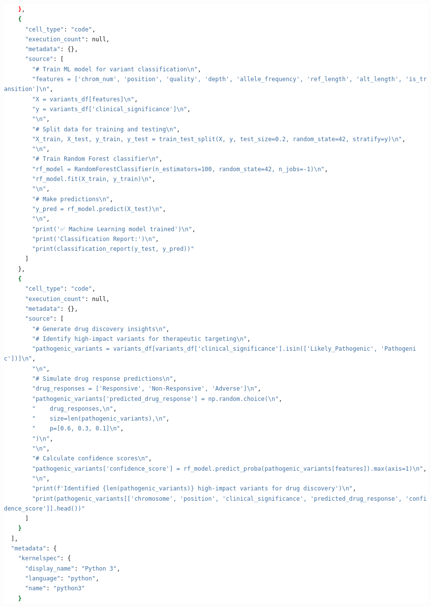    ```bash
       },
       {
         "cell_type": "code",
         "execution_count": null,
         "metadata": {},
         "source": [
           "# Train ML model for variant classification\n",
           "features = ['chrom_num', 'position', 'quality', 'depth', 'allele_frequency', 'ref_length', 'alt_length', 'is_transition']\n",
           "X = variants_df[features]\n",
           "y = variants_df['clinical_significance']\n",
           "\n",
           "# Split data for training and testing\n",
           "X_train, X_test, y_train, y_test = train_test_split(X, y, test_size=0.2, random_state=42, stratify=y)\n",
           "\n",
           "# Train Random Forest classifier\n",
           "rf_model = RandomForestClassifier(n_estimators=100, random_state=42, n_jobs=-1)\n",
           "rf_model.fit(X_train, y_train)\n",
           "\n",
           "# Make predictions\n",
           "y_pred = rf_model.predict(X_test)\n",
           "\n",
           "print('✅ Machine Learning model trained')\n",
           "print('Classification Report:')\n",
           "print(classification_report(y_test, y_pred))"
         ]
       },
       {
         "cell_type": "code",
         "execution_count": null,
         "metadata": {},
         "source": [
           "# Generate drug discovery insights\n",
           "# Identify high-impact variants for therapeutic targeting\n",
           "pathogenic_variants = variants_df[variants_df['clinical_significance'].isin(['Likely_Pathogenic', 'Pathogenic'])]\n",
           "\n",
           "# Simulate drug response predictions\n",
           "drug_responses = ['Responsive', 'Non-Responsive', 'Adverse']\n",
           "pathogenic_variants['predicted_drug_response'] = np.random.choice(\n",
           "    drug_responses,\n",
           "    size=len(pathogenic_variants),\n",
           "    p=[0.6, 0.3, 0.1]\n",
           ")\n",
           "\n",
           "# Calculate confidence scores\n",
           "pathogenic_variants['confidence_score'] = rf_model.predict_proba(pathogenic_variants[features]).max(axis=1)\n",
           "\n",
           "print(f'Identified {len(pathogenic_variants)} high-impact variants for drug discovery')\n",
           "print(pathogenic_variants[['chromosome', 'position', 'clinical_significance', 'predicted_drug_response', 'confidence_score']].head())"
         ]
       }
     ],
     "metadata": {
       "kernelspec": {
         "display_name": "Python 3",
         "language": "python",
         "name": "python3"
       }
   ```